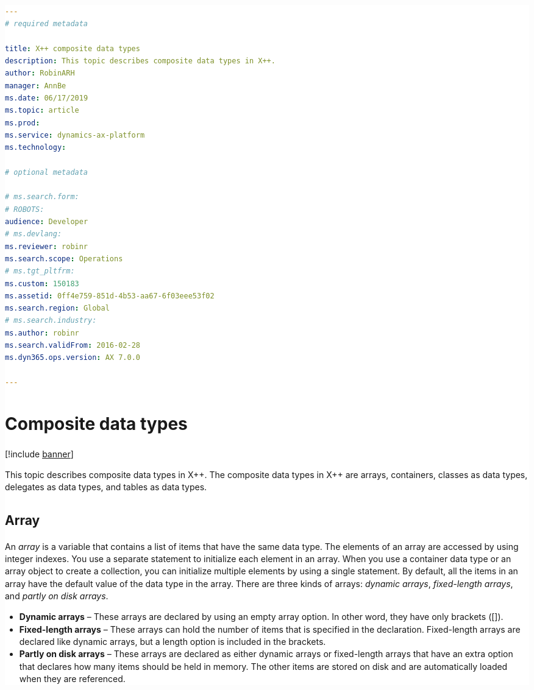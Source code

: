```yaml
---
# required metadata

title: X++ composite data types
description: This topic describes composite data types in X++.
author: RobinARH
manager: AnnBe
ms.date: 06/17/2019
ms.topic: article
ms.prod: 
ms.service: dynamics-ax-platform
ms.technology: 

# optional metadata

# ms.search.form: 
# ROBOTS: 
audience: Developer
# ms.devlang: 
ms.reviewer: robinr
ms.search.scope: Operations
# ms.tgt_pltfrm: 
ms.custom: 150183
ms.assetid: 0ff4e759-851d-4b53-aa67-6f03eee53f02
ms.search.region: Global
# ms.search.industry: 
ms.author: robinr
ms.search.validFrom: 2016-02-28
ms.dyn365.ops.version: AX 7.0.0

---
```


# Composite data types

[!include [banner](../includes/banner.md)]

This topic describes composite data types in X++. The composite data types in X++ are arrays, containers, classes as data types, delegates as data types, and tables as data types.

## Array

An *array* is a variable that contains a list of items that have the same data type. The elements of an array are accessed by using integer indexes. You use a separate statement to initialize each element in an array. When you use a container data type or an array object to create a collection, you can initialize multiple elements by using a single statement. By default, all the items in an array have the default value of the data type in the array. There are three kinds of arrays: *dynamic arrays*, *fixed-length arrays*, and *partly on disk arrays*.

- **Dynamic arrays** – These arrays are declared by using an empty array option. In other word, they have only brackets (\[\]).
- **Fixed-length arrays** – These arrays can hold the number of items that is specified in the declaration. Fixed-length arrays are declared like dynamic arrays, but a length option is included in the brackets.
- **Partly on disk arrays** – These arrays are declared as either dynamic arrays or fixed-length arrays that have an extra option that declares how many items should be held in memory. The other items are stored on disk and are automatically loaded when they are referenced.
